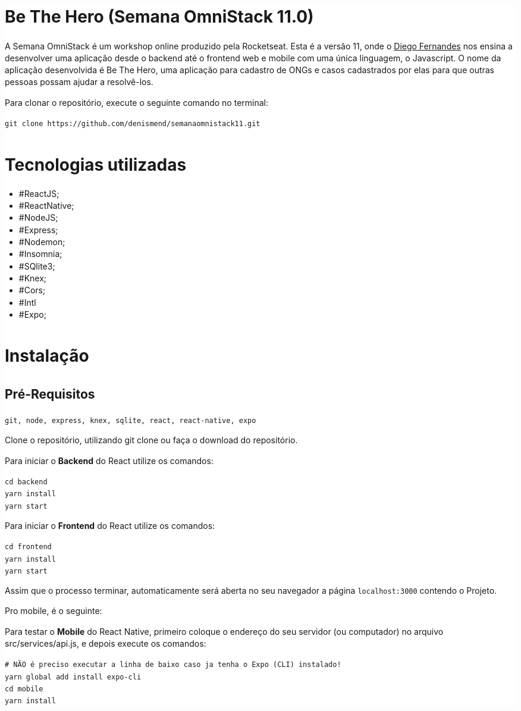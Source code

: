 # Be The Hero (Semana OmniStack 11.0)

A Semana OmniStack é um workshop online produzido pela Rocketseat. Esta é a versão 11, onde o [Diego Fernandes](https://github.com/diego3g) nos ensina a desenvolver uma aplicação desde o backend até o frontend web e mobile com uma única linguagem, o Javascript. O nome da aplicação desenvolvida é Be The Hero, uma aplicação para cadastro de ONGs e casos cadastrados por elas para que outras pessoas possam ajudar a resolvê-los.

Para clonar o repositório, execute o seguinte comando no terminal:

```git clone https://github.com/denismend/semanaomnistack11.git```


# Tecnologias utilizadas
- #ReactJS;
- #ReactNative;
- #NodeJS;
- #Express;
- #Nodemon;
- #Insomnia;
- #SQlite3;
- #Knex;
- #Cors;
- #Intl
- #Expo;

# Instalação

## Pré-Requisitos 

```git, node, express, knex, sqlite, react, react-native, expo```

Clone o repositório, utilizando git clone ou faça o download do repositório.

Para iniciar o **Backend** do React utilize os comandos:
```
cd backend
yarn install
yarn start
```

Para iniciar o **Frontend** do React utilize os comandos:

```
cd frontend
yarn install
yarn start
```

Assim que o processo terminar, automaticamente será aberta no seu navegador a página ``localhost:3000`` contendo o Projeto.

Pro mobile, é o seguinte:

Para testar o **Mobile** do React Native, primeiro coloque o endereço do seu servidor (ou computador) no arquivo src/services/api.js, e depois execute os comandos:

```
# NÃO é preciso executar a linha de baixo caso ja tenha o Expo (CLI) instalado!
yarn global add install expo-cli
cd mobile
yarn install